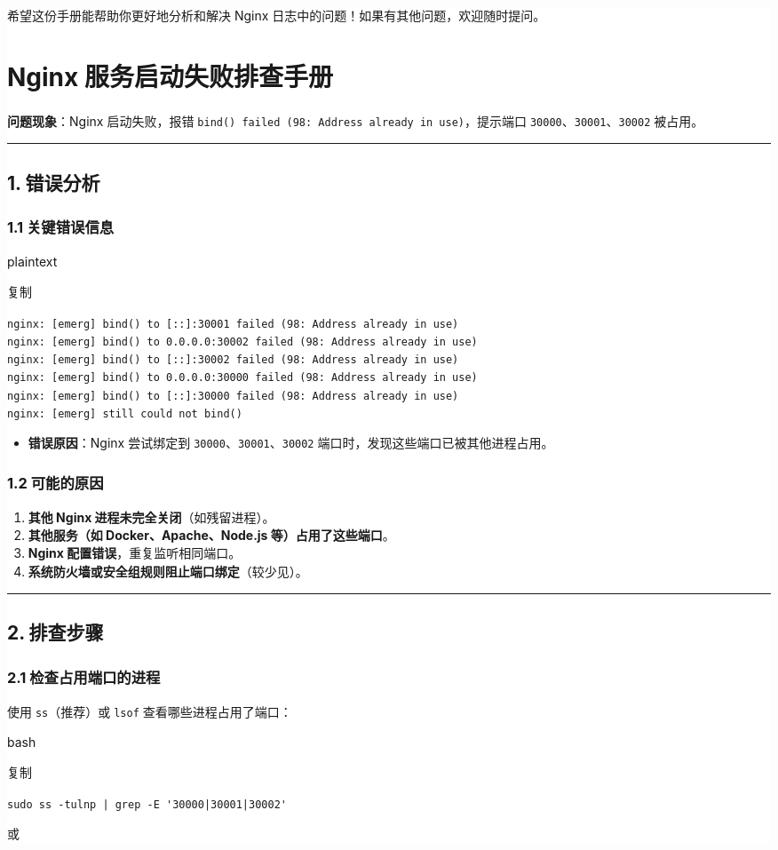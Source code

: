 希望这份手册能帮助你更好地分析和解决 Nginx 日志中的问题！如果有其他问题，欢迎随时提问。





# **Nginx 服务启动失败排查手册**

**问题现象**：Nginx 启动失败，报错 `bind() failed (98: Address already in use)`，提示端口 `30000`、`30001`、`30002` 被占用。

------

## **1. 错误分析**

### **1.1 关键错误信息**

plaintext

复制

```
nginx: [emerg] bind() to [::]:30001 failed (98: Address already in use)
nginx: [emerg] bind() to 0.0.0.0:30002 failed (98: Address already in use)
nginx: [emerg] bind() to [::]:30002 failed (98: Address already in use)
nginx: [emerg] bind() to 0.0.0.0:30000 failed (98: Address already in use)
nginx: [emerg] bind() to [::]:30000 failed (98: Address already in use)
nginx: [emerg] still could not bind()
```

- **错误原因**：Nginx 尝试绑定到 `30000`、`30001`、`30002` 端口时，发现这些端口已被其他进程占用。

### **1.2 可能的原因**

1. **其他 Nginx 进程未完全关闭**（如残留进程）。
2. **其他服务（如 Docker、Apache、Node.js 等）占用了这些端口**。
3. **Nginx 配置错误**，重复监听相同端口。
4. **系统防火墙或安全组规则阻止端口绑定**（较少见）。

------

## **2. 排查步骤**

### **2.1 检查占用端口的进程**

使用 `ss`（推荐）或 `lsof` 查看哪些进程占用了端口：

bash

复制

```
sudo ss -tulnp | grep -E '30000|30001|30002'
```

或
